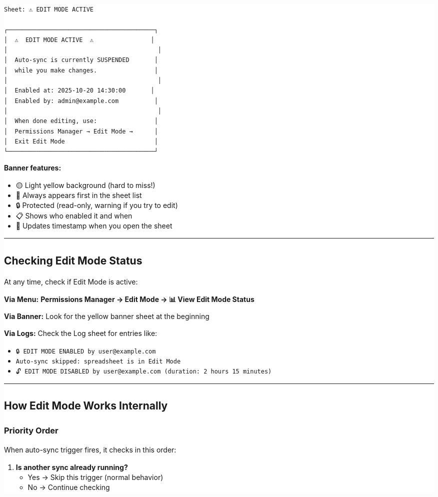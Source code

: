 ```
Sheet: ⚠️ EDIT MODE ACTIVE

┌─────────────────────────────────────────┐
│  ⚠️  EDIT MODE ACTIVE  ⚠️                │
│                                          │
│  Auto-sync is currently SUSPENDED       │
│  while you make changes.                │
│                                          │
│  Enabled at: 2025-10-20 14:30:00       │
│  Enabled by: admin@example.com          │
│                                          │
│  When done editing, use:                │
│  Permissions Manager → Edit Mode →      │
│  Exit Edit Mode                         │
└─────────────────────────────────────────┘
```

**Banner features:**
- 🟡 Light yellow background (hard to miss!)
- 📍 Always appears first in the sheet list
- 🔒 Protected (read-only, warning if you try to edit)
- 📋 Shows who enabled it and when
- 🔄 Updates timestamp when you open the sheet

---

## Checking Edit Mode Status

At any time, check if Edit Mode is active:

**Via Menu:**
**Permissions Manager → Edit Mode → 📊 View Edit Mode Status**

**Via Banner:**
Look for the yellow banner sheet at the beginning

**Via Logs:**
Check the Log sheet for entries like:
- `🔒 EDIT MODE ENABLED by user@example.com`
- `Auto-sync skipped: spreadsheet is in Edit Mode`
- `🔓 EDIT MODE DISABLED by user@example.com (duration: 2 hours 15 minutes)`

---

## How Edit Mode Works Internally

### Priority Order

When auto-sync trigger fires, it checks in this order:

1. **Is another sync already running?**
   - Yes → Skip this trigger (normal behavior)
   - No → Continue checking

